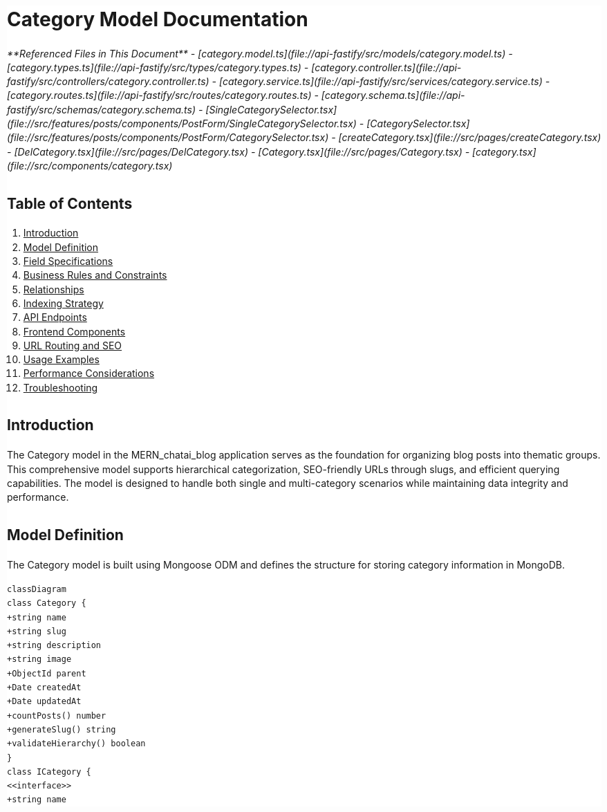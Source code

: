# Category Model Documentation

<cite>
**Referenced Files in This Document**
- [category.model.ts](file://api-fastify/src/models/category.model.ts)
- [category.types.ts](file://api-fastify/src/types/category.types.ts)
- [category.controller.ts](file://api-fastify/src/controllers/category.controller.ts)
- [category.service.ts](file://api-fastify/src/services/category.service.ts)
- [category.routes.ts](file://api-fastify/src/routes/category.routes.ts)
- [category.schema.ts](file://api-fastify/src/schemas/category.schema.ts)
- [SingleCategorySelector.tsx](file://src/features/posts/components/PostForm/SingleCategorySelector.tsx)
- [CategorySelector.tsx](file://src/features/posts/components/PostForm/CategorySelector.tsx)
- [createCategory.tsx](file://src/pages/createCategory.tsx)
- [DelCategory.tsx](file://src/pages/DelCategory.tsx)
- [Category.tsx](file://src/pages/Category.tsx)
- [category.tsx](file://src/components/category.tsx)
</cite>

## Table of Contents
1. [Introduction](#introduction)
2. [Model Definition](#model-definition)
3. [Field Specifications](#field-specifications)
4. [Business Rules and Constraints](#business-rules-and-constraints)
5. [Relationships](#relationships)
6. [Indexing Strategy](#indexing-strategy)
7. [API Endpoints](#api-endpoints)
8. [Frontend Components](#frontend-components)
9. [URL Routing and SEO](#url-routing-and-seo)
10. [Usage Examples](#usage-examples)
11. [Performance Considerations](#performance-considerations)
12. [Troubleshooting](#troubleshooting)

## Introduction

The Category model in the MERN_chatai_blog application serves as the foundation for organizing blog posts into thematic groups. This comprehensive model supports hierarchical categorization, SEO-friendly URLs through slugs, and efficient querying capabilities. The model is designed to handle both single and multi-category scenarios while maintaining data integrity and performance.

## Model Definition

The Category model is built using Mongoose ODM and defines the structure for storing category information in MongoDB.

```mermaid
classDiagram
class Category {
+string name
+string slug
+string description
+string image
+ObjectId parent
+Date createdAt
+Date updatedAt
+countPosts() number
+generateSlug() string
+validateHierarchy() boolean
}
class ICategory {
<<interface>>
+string name
```
